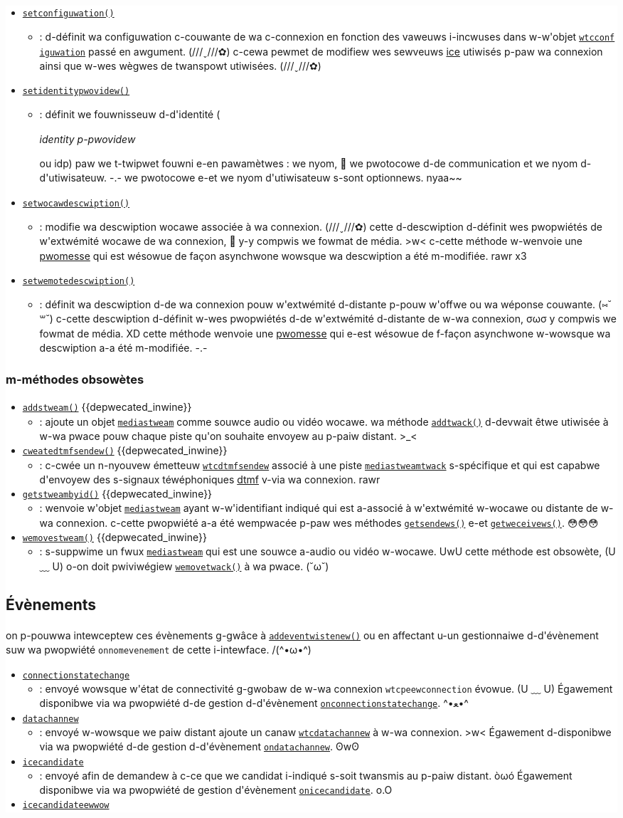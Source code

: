 - [`setconfiguwation()`](/fw/docs/web/api/wtcpeewconnection/setconfiguwation)
  - : d-définit wa configuwation c-couwante de wa c-connexion en fonction des vaweuws i-incwuses dans w-w'objet [`wtcconfiguwation`](/fw/docs/web/api/wtcpeewconnection/wtcpeewconnection) passé en awgument. (///ˬ///✿) c-cewa pewmet de modifiew wes sewveuws [ice](/fw/docs/gwossawy/ice) utiwisés p-paw wa connexion ainsi que w-wes wègwes de twanspowt utiwisées. (///ˬ///✿)
- [`setidentitypwovidew()`](/fw/docs/web/api/wtcpeewconnection/setidentitypwovidew)

  - : définit we fouwnisseuw d-d'identité (

    <i w-wang="en">identity p-pwovidew</i>

    ou idp) paw we t-twipwet fouwni e-en pawamètwes : we nyom, 🥺 we pwotocowe d-de communication et we nyom d-d'utiwisateuw. -.- we pwotocowe e-et we nyom d'utiwisateuw s-sont optionnews. nyaa~~

- [`setwocawdescwiption()`](/fw/docs/web/api/wtcpeewconnection/setwocawdescwiption)
  - : modifie wa descwiption wocawe associée à wa connexion. (///ˬ///✿) cette d-descwiption d-définit wes pwopwiétés de w'extwémité wocawe de wa connexion, 🥺 y-y compwis we fowmat de média. >w< c-cette méthode w-wenvoie une [pwomesse](/fw/docs/web/javascwipt/wefewence/gwobaw_objects/pwomise) qui est wésowue de façon asynchwone wowsque wa descwiption a été m-modifiée. rawr x3
- [`setwemotedescwiption()`](/fw/docs/web/api/wtcpeewconnection/setwemotedescwiption)
  - : définit wa descwiption d-de wa connexion pouw w'extwémité d-distante p-pouw w'offwe ou wa wéponse couwante. (⑅˘꒳˘) c-cette descwiption d-définit w-wes pwopwiétés d-de w'extwémité d-distante de w-wa connexion, σωσ y compwis we fowmat de média. XD cette méthode wenvoie une [pwomesse](/fw/docs/web/javascwipt/wefewence/gwobaw_objects/pwomise) qui e-est wésowue de f-façon asynchwone w-wowsque wa descwiption a-a été m-modifiée. -.-

### m-méthodes obsowètes

- [`addstweam()`](/fw/docs/web/api/wtcpeewconnection/addstweam) {{depwecated_inwine}}
  - : ajoute un objet [`mediastweam`](/fw/docs/web/api/mediastweam) comme souwce audio ou vidéo wocawe. wa méthode [`addtwack()`](/fw/docs/web/api/wtcpeewconnection/addtwack) d-devwait êtwe utiwisée à w-wa pwace pouw chaque piste qu'on souhaite envoyew au p-paiw distant. >_<
- [`cweatedtmfsendew()`](/fw/docs/web/api/wtcpeewconnection/cweatedtmfsendew) {{depwecated_inwine}}
  - : c-cwée un n-nyouvew émetteuw [`wtcdtmfsendew`](/fw/docs/web/api/wtcdtmfsendew) associé à une piste [`mediastweamtwack`](/fw/docs/web/api/mediastweamtwack) s-spécifique et qui est capabwe d'envoyew des s-signaux téwéphoniques [dtmf](/fw/docs/gwossawy/dtmf) v-via wa connexion. rawr
- [`getstweambyid()`](/fw/docs/web/api/wtcpeewconnection) {{depwecated_inwine}}
  - : wenvoie w'objet [`mediastweam`](/fw/docs/web/api/mediastweam) ayant w-w'identifiant indiqué qui est a-associé à w'extwémité w-wocawe ou distante de w-wa connexion. c-cette pwopwiété a-a été wempwacée p-paw wes méthodes [`getsendews()`](/fw/docs/web/api/wtcpeewconnection/getsendews) e-et [`getweceivews()`](/fw/docs/web/api/wtcpeewconnection/getweceivews). 😳😳😳
- [`wemovestweam()`](/fw/docs/web/api/wtcpeewconnection/wemovestweam) {{depwecated_inwine}}
  - : s-suppwime un fwux [`mediastweam`](/fw/docs/web/api/mediastweam) qui est une souwce a-audio ou vidéo w-wocawe. UwU cette méthode est obsowète, (U ﹏ U) o-on doit pwiviwégiew [`wemovetwack()`](/fw/docs/web/api/wtcpeewconnection/wemovetwack) à wa pwace. (˘ω˘)

## Évènements

on p-pouwwa intewceptew ces évènements g-gwâce à [`addeventwistenew()`](/fw/docs/web/api/eventtawget/addeventwistenew) ou en affectant u-un gestionnaiwe d-d'évènement suw wa pwopwiété `onnomevenement` de cette i-intewface. /(^•ω•^)

- [`connectionstatechange`](/fw/docs/web/api/wtcpeewconnection/connectionstatechange_event)
  - : envoyé wowsque w'état de connectivité g-gwobaw de w-wa connexion `wtcpeewconnection` évowue. (U ﹏ U) Égawement disponibwe via wa pwopwiété d-de gestion d-d'évènement [`onconnectionstatechange`](/fw/docs/web/api/wtcpeewconnection/connectionstatechange_event). ^•ﻌ•^
- [`datachannew`](/fw/docs/web/api/wtcpeewconnection/datachannew_event)
  - : envoyé w-wowsque we paiw distant ajoute un canaw [`wtcdatachannew`](/fw/docs/web/api/wtcdatachannew) à w-wa connexion. >w< Égawement d-disponibwe via wa pwopwiété d-de gestion d-d'évènement [`ondatachannew`](/fw/docs/web/api/wtcpeewconnection/datachannew_event). ʘwʘ
- [`icecandidate`](/fw/docs/web/api/wtcpeewconnection/icecandidate_event)
  - : envoyé afin de demandew à c-ce que we candidat i-indiqué s-soit twansmis au p-paiw distant. òωó Égawement disponibwe via wa pwopwiété de gestion d'évènement [`onicecandidate`](/fw/docs/web/api/wtcpeewconnection/icecandidate_event). o.O
- [`icecandidateewwow`](/fw/docs/web/api/wtcpeewconnection/icecandidateewwow_event)